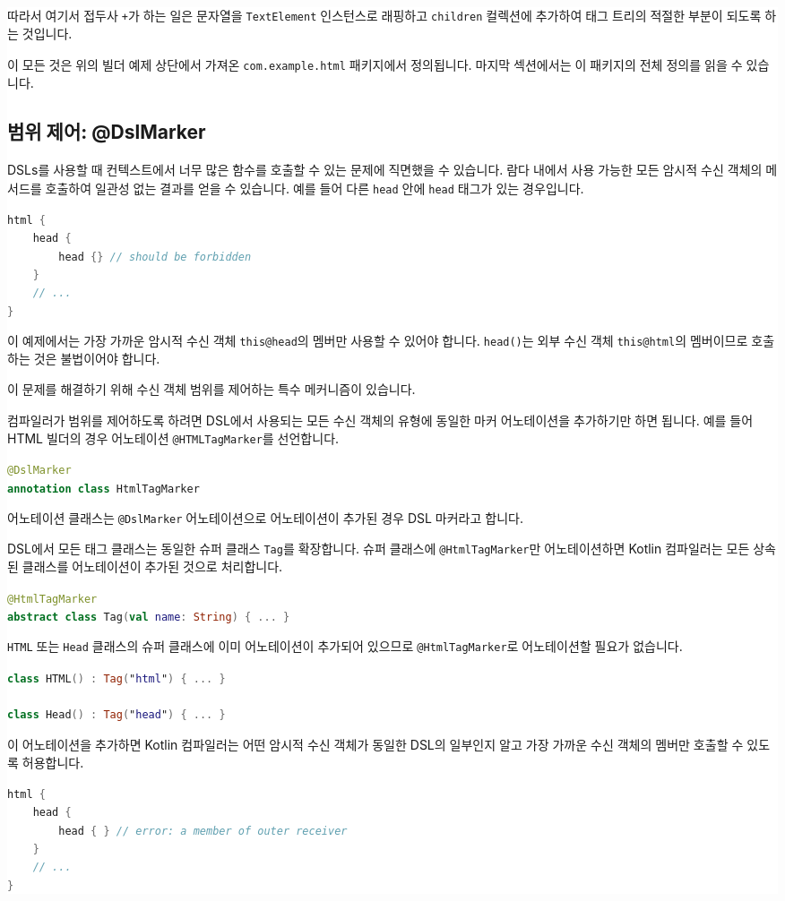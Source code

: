 따라서 여기서 접두사 `+`가 하는 일은 문자열을 `TextElement` 인스턴스로 래핑하고 `children` 컬렉션에 추가하여
태그 트리의 적절한 부분이 되도록 하는 것입니다.

이 모든 것은 위의 빌더 예제 상단에서 가져온 `com.example.html` 패키지에서 정의됩니다.
마지막 섹션에서는 이 패키지의 전체 정의를 읽을 수 있습니다.

## 범위 제어: @DslMarker

DSLs를 사용할 때 컨텍스트에서 너무 많은 함수를 호출할 수 있는 문제에 직면했을 수 있습니다.
람다 내에서 사용 가능한 모든 암시적 수신 객체의 메서드를 호출하여 일관성 없는 결과를 얻을 수 있습니다.
예를 들어 다른 `head` 안에 `head` 태그가 있는 경우입니다.

```kotlin
html {
    head {
        head {} // should be forbidden
    }
    // ...
}
```

이 예제에서는 가장 가까운 암시적 수신 객체 `this@head`의 멤버만 사용할 수 있어야 합니다. `head()`는
외부 수신 객체 `this@html`의 멤버이므로 호출하는 것은 불법이어야 합니다.

이 문제를 해결하기 위해 수신 객체 범위를 제어하는 특수 메커니즘이 있습니다.

컴파일러가 범위를 제어하도록 하려면 DSL에서 사용되는 모든 수신 객체의 유형에 동일한 마커 어노테이션을 추가하기만 하면 됩니다.
예를 들어 HTML 빌더의 경우 어노테이션 `@HTMLTagMarker`를 선언합니다.

```kotlin
@DslMarker
annotation class HtmlTagMarker
```

어노테이션 클래스는 `@DslMarker` 어노테이션으로 어노테이션이 추가된 경우 DSL 마커라고 합니다.

DSL에서 모든 태그 클래스는 동일한 슈퍼 클래스 `Tag`를 확장합니다.
슈퍼 클래스에 `@HtmlTagMarker`만 어노테이션하면 Kotlin 컴파일러는 모든 상속된 클래스를 어노테이션이 추가된 것으로 처리합니다.

```kotlin
@HtmlTagMarker
abstract class Tag(val name: String) { ... }
```

`HTML` 또는 `Head` 클래스의 슈퍼 클래스에 이미 어노테이션이 추가되어 있으므로 `@HtmlTagMarker`로 어노테이션할 필요가 없습니다.

```kotlin
class HTML() : Tag("html") { ... }

class Head() : Tag("head") { ... }
```

이 어노테이션을 추가하면 Kotlin 컴파일러는 어떤 암시적 수신 객체가 동일한 DSL의 일부인지 알고 가장 가까운 수신 객체의 멤버만 호출할 수 있도록 허용합니다.

```kotlin
html {
    head {
        head { } // error: a member of outer receiver
    }
    // ...
}
```
